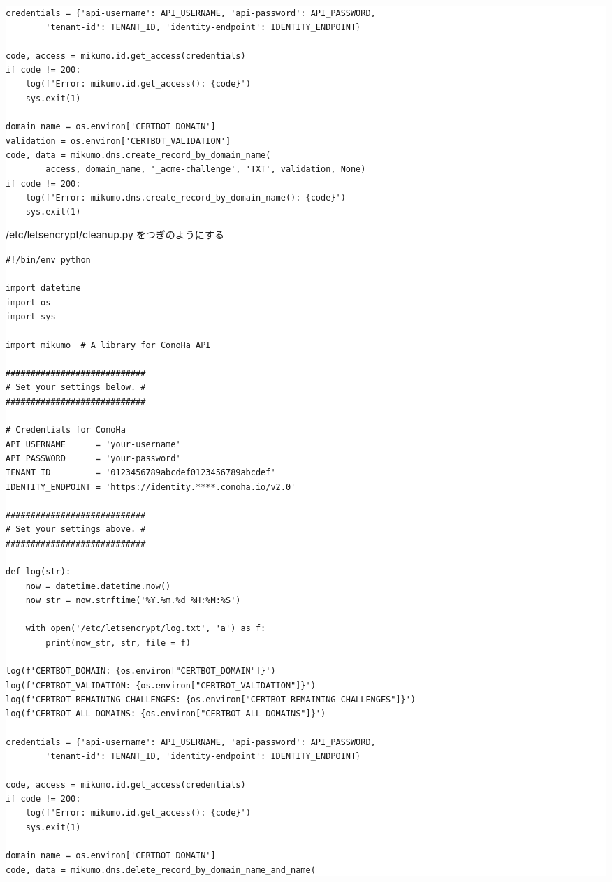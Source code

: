 ```
credentials = {'api-username': API_USERNAME, 'api-password': API_PASSWORD,
        'tenant-id': TENANT_ID, 'identity-endpoint': IDENTITY_ENDPOINT}

code, access = mikumo.id.get_access(credentials)
if code != 200:
    log(f'Error: mikumo.id.get_access(): {code}')
    sys.exit(1)

domain_name = os.environ['CERTBOT_DOMAIN']
validation = os.environ['CERTBOT_VALIDATION']
code, data = mikumo.dns.create_record_by_domain_name(
        access, domain_name, '_acme-challenge', 'TXT', validation, None)
if code != 200:
    log(f'Error: mikumo.dns.create_record_by_domain_name(): {code}')
    sys.exit(1)
```

/etc/letsencrypt/cleanup.py をつぎのようにする

```
#!/bin/env python

import datetime
import os
import sys

import mikumo  # A library for ConoHa API

############################
# Set your settings below. #
############################

# Credentials for ConoHa
API_USERNAME      = 'your-username'
API_PASSWORD      = 'your-password'
TENANT_ID         = '0123456789abcdef0123456789abcdef'
IDENTITY_ENDPOINT = 'https://identity.****.conoha.io/v2.0'

############################
# Set your settings above. #
############################

def log(str):
    now = datetime.datetime.now()
    now_str = now.strftime('%Y.%m.%d %H:%M:%S')

    with open('/etc/letsencrypt/log.txt', 'a') as f:
        print(now_str, str, file = f)

log(f'CERTBOT_DOMAIN: {os.environ["CERTBOT_DOMAIN"]}')
log(f'CERTBOT_VALIDATION: {os.environ["CERTBOT_VALIDATION"]}')
log(f'CERTBOT_REMAINING_CHALLENGES: {os.environ["CERTBOT_REMAINING_CHALLENGES"]}')
log(f'CERTBOT_ALL_DOMAINS: {os.environ["CERTBOT_ALL_DOMAINS"]}')

credentials = {'api-username': API_USERNAME, 'api-password': API_PASSWORD,
        'tenant-id': TENANT_ID, 'identity-endpoint': IDENTITY_ENDPOINT}

code, access = mikumo.id.get_access(credentials)
if code != 200:
    log(f'Error: mikumo.id.get_access(): {code}')
    sys.exit(1)

domain_name = os.environ['CERTBOT_DOMAIN']
code, data = mikumo.dns.delete_record_by_domain_name_and_name(
```
